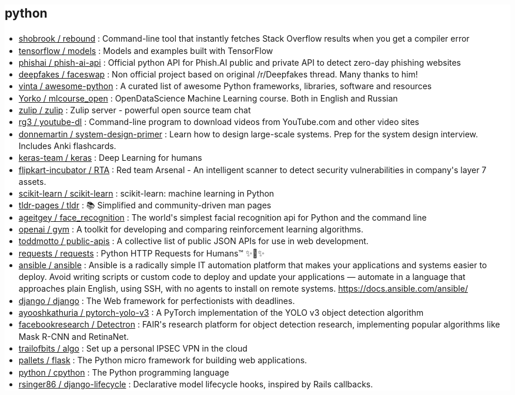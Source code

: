 
## python

- [shobrook / rebound](https://github.com/shobrook/rebound) : Command-line tool that instantly fetches Stack Overflow results when you get a compiler error
- [tensorflow / models](https://github.com/tensorflow/models) : Models and examples built with TensorFlow
- [phishai / phish-ai-api](https://github.com/phishai/phish-ai-api) : Official python API for Phish.AI public and private API to detect zero-day phishing websites
- [deepfakes / faceswap](https://github.com/deepfakes/faceswap) : Non official project based on original /r/Deepfakes thread. Many thanks to him!
- [vinta / awesome-python](https://github.com/vinta/awesome-python) : A curated list of awesome Python frameworks, libraries, software and resources
- [Yorko / mlcourse_open](https://github.com/Yorko/mlcourse_open) : OpenDataScience Machine Learning course. Both in English and Russian
- [zulip / zulip](https://github.com/zulip/zulip) : Zulip server - powerful open source team chat
- [rg3 / youtube-dl](https://github.com/rg3/youtube-dl) : Command-line program to download videos from YouTube.com and other video sites
- [donnemartin / system-design-primer](https://github.com/donnemartin/system-design-primer) : Learn how to design large-scale systems. Prep for the system design interview. Includes Anki flashcards.
- [keras-team / keras](https://github.com/keras-team/keras) : Deep Learning for humans
- [flipkart-incubator / RTA](https://github.com/flipkart-incubator/RTA) : Red team Arsenal - An intelligent scanner to detect security vulnerabilities in company's layer 7 assets.
- [scikit-learn / scikit-learn](https://github.com/scikit-learn/scikit-learn) : scikit-learn: machine learning in Python
- [tldr-pages / tldr](https://github.com/tldr-pages/tldr) : 📚 Simplified and community-driven man pages
- [ageitgey / face_recognition](https://github.com/ageitgey/face_recognition) : The world's simplest facial recognition api for Python and the command line
- [openai / gym](https://github.com/openai/gym) : A toolkit for developing and comparing reinforcement learning algorithms.
- [toddmotto / public-apis](https://github.com/toddmotto/public-apis) : A collective list of public JSON APIs for use in web development.
- [requests / requests](https://github.com/requests/requests) : Python HTTP Requests for Humans™ ✨🍰✨
- [ansible / ansible](https://github.com/ansible/ansible) : Ansible is a radically simple IT automation platform that makes your applications and systems easier to deploy. Avoid writing scripts or custom code to deploy and update your applications — automate in a language that approaches plain English, using SSH, with no agents to install on remote systems. https://docs.ansible.com/ansible/
- [django / django](https://github.com/django/django) : The Web framework for perfectionists with deadlines.
- [ayooshkathuria / pytorch-yolo-v3](https://github.com/ayooshkathuria/pytorch-yolo-v3) : A PyTorch implementation of the YOLO v3 object detection algorithm
- [facebookresearch / Detectron](https://github.com/facebookresearch/Detectron) : FAIR's research platform for object detection research, implementing popular algorithms like Mask R-CNN and RetinaNet.
- [trailofbits / algo](https://github.com/trailofbits/algo) : Set up a personal IPSEC VPN in the cloud
- [pallets / flask](https://github.com/pallets/flask) : The Python micro framework for building web applications.
- [python / cpython](https://github.com/python/cpython) : The Python programming language
- [rsinger86 / django-lifecycle](https://github.com/rsinger86/django-lifecycle) : Declarative model lifecycle hooks, inspired by Rails callbacks.
